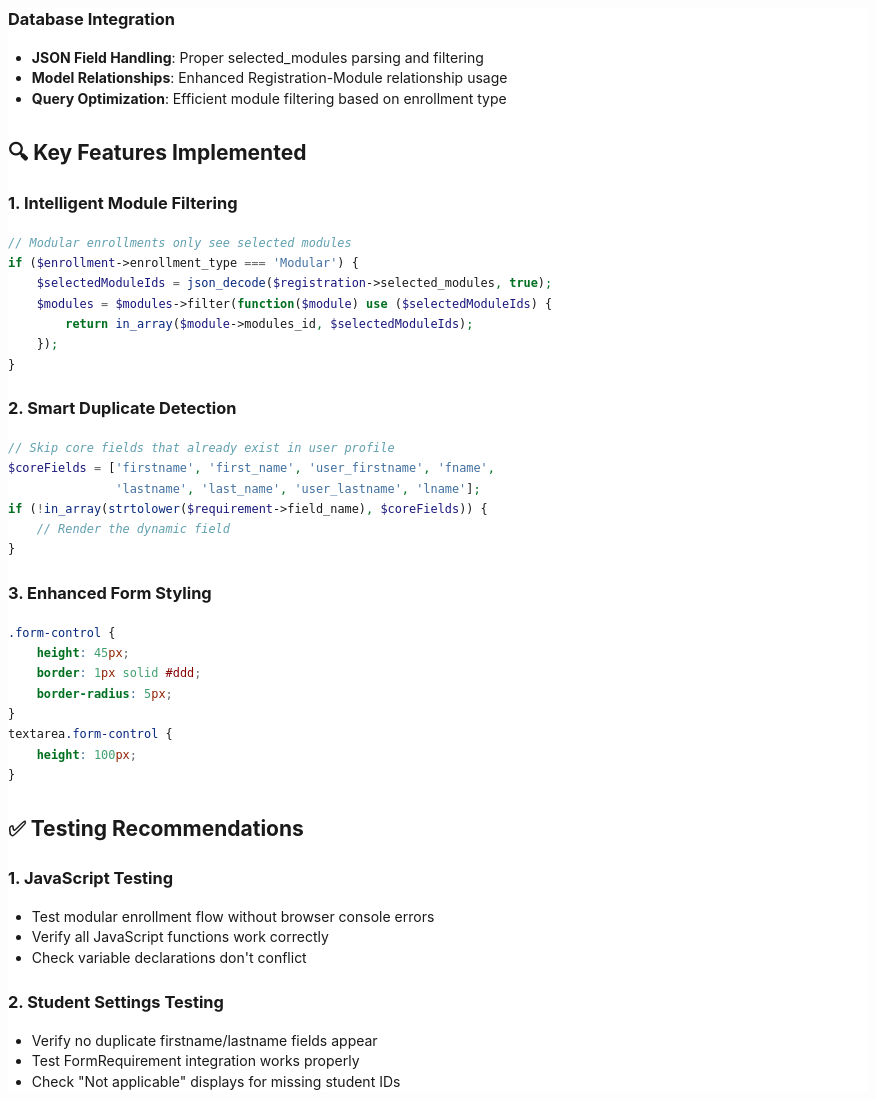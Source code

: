 ### Database Integration
- **JSON Field Handling**: Proper selected_modules parsing and filtering
- **Model Relationships**: Enhanced Registration-Module relationship usage
- **Query Optimization**: Efficient module filtering based on enrollment type

## 🔍 Key Features Implemented

### 1. Intelligent Module Filtering
```php
// Modular enrollments only see selected modules
if ($enrollment->enrollment_type === 'Modular') {
    $selectedModuleIds = json_decode($registration->selected_modules, true);
    $modules = $modules->filter(function($module) use ($selectedModuleIds) {
        return in_array($module->modules_id, $selectedModuleIds);
    });
}
```

### 2. Smart Duplicate Detection
```php
// Skip core fields that already exist in user profile
$coreFields = ['firstname', 'first_name', 'user_firstname', 'fname', 
               'lastname', 'last_name', 'user_lastname', 'lname'];
if (!in_array(strtolower($requirement->field_name), $coreFields)) {
    // Render the dynamic field
}
```

### 3. Enhanced Form Styling
```css
.form-control {
    height: 45px;
    border: 1px solid #ddd;
    border-radius: 5px;
}
textarea.form-control {
    height: 100px;
}
```

## ✅ Testing Recommendations

### 1. JavaScript Testing
- Test modular enrollment flow without browser console errors
- Verify all JavaScript functions work correctly
- Check variable declarations don't conflict

### 2. Student Settings Testing
- Verify no duplicate firstname/lastname fields appear
- Test FormRequirement integration works properly
- Check "Not applicable" displays for missing student IDs

